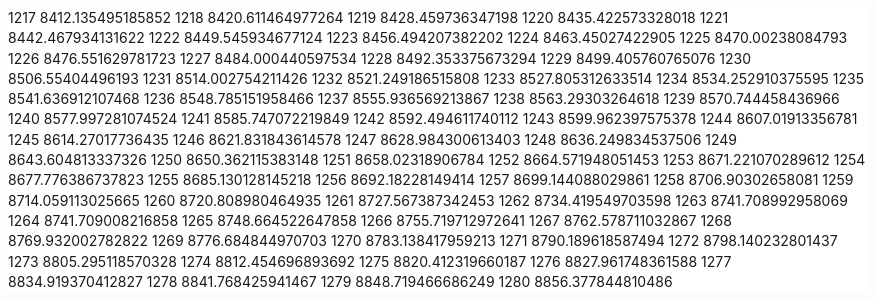 1217 8412.135495185852
1218 8420.611464977264
1219 8428.459736347198
1220 8435.422573328018
1221 8442.467934131622
1222 8449.545934677124
1223 8456.494207382202
1224 8463.45027422905
1225 8470.00238084793
1226 8476.551629781723
1227 8484.000440597534
1228 8492.353375673294
1229 8499.405760765076
1230 8506.55404496193
1231 8514.002754211426
1232 8521.249186515808
1233 8527.805312633514
1234 8534.252910375595
1235 8541.636912107468
1236 8548.785151958466
1237 8555.936569213867
1238 8563.29303264618
1239 8570.744458436966
1240 8577.997281074524
1241 8585.747072219849
1242 8592.494611740112
1243 8599.962397575378
1244 8607.01913356781
1245 8614.27017736435
1246 8621.831843614578
1247 8628.984300613403
1248 8636.249834537506
1249 8643.604813337326
1250 8650.362115383148
1251 8658.02318906784
1252 8664.571948051453
1253 8671.221070289612
1254 8677.776386737823
1255 8685.130128145218
1256 8692.18228149414
1257 8699.144088029861
1258 8706.90302658081
1259 8714.059113025665
1260 8720.808980464935
1261 8727.567387342453
1262 8734.419549703598
1263 8741.708992958069
1264 8741.709008216858
1265 8748.664522647858
1266 8755.719712972641
1267 8762.578711032867
1268 8769.932002782822
1269 8776.684844970703
1270 8783.138417959213
1271 8790.189618587494
1272 8798.140232801437
1273 8805.295118570328
1274 8812.454696893692
1275 8820.412319660187
1276 8827.961748361588
1277 8834.919370412827
1278 8841.768425941467
1279 8848.719466686249
1280 8856.377844810486